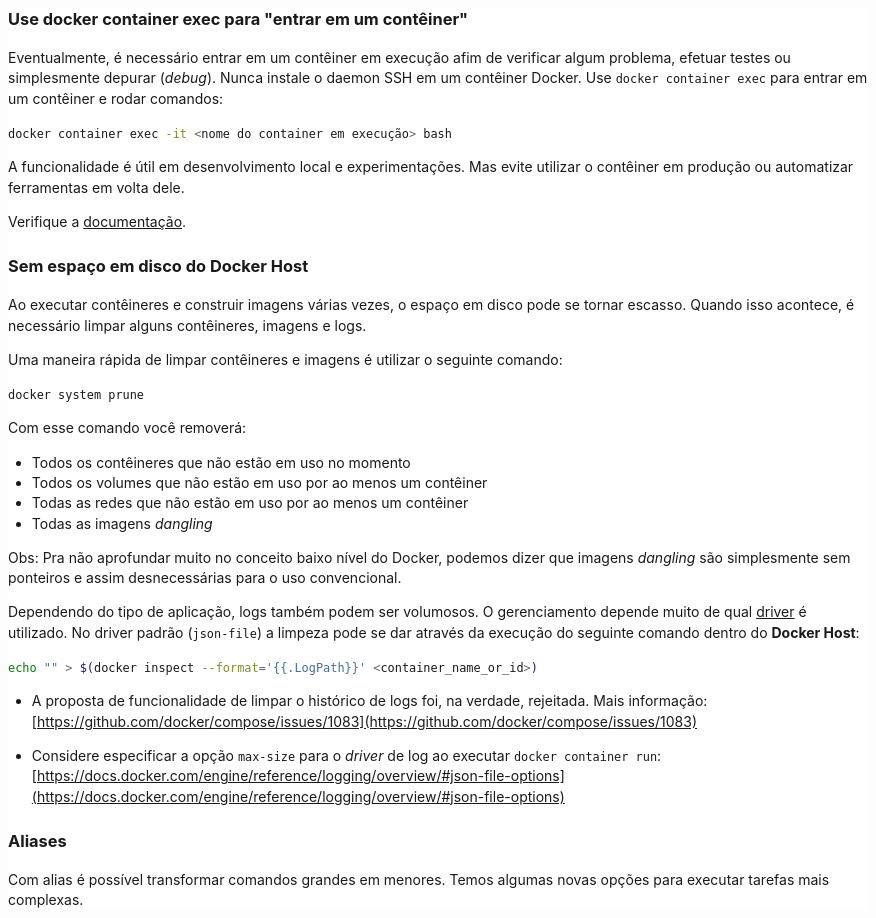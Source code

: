 
### Use docker container exec para "entrar em um contêiner"

Eventualmente, é necessário entrar em um contêiner em execução afim de verificar algum problema, efetuar testes ou simplesmente depurar (*debug*).
Nunca instale o daemon SSH em um contêiner Docker. Use `docker container exec` para entrar em um contêiner e rodar comandos:

```sh
docker container exec -it <nome do container em execução> bash
```

A funcionalidade é útil em desenvolvimento local e experimentações. Mas evite utilizar o contêiner em produção ou automatizar ferramentas em volta dele.

Verifique a [documentação](https://docs.docker.com/engine/reference/commandline/exec/).

### Sem espaço em disco do Docker Host

Ao executar contêineres e construir imagens várias vezes, o espaço em disco pode se tornar escasso. Quando isso acontece, é necessário limpar alguns contêineres, imagens e logs.

Uma maneira rápida de limpar contêineres e imagens é utilizar o seguinte comando:

```sh
docker system prune
```

Com esse comando você removerá:

* Todos os contêineres que não estão em uso no momento
* Todos os volumes que não estão em uso por ao menos um contêiner
* Todas as redes que não estão em uso por ao menos um contêiner
* Todas as imagens *dangling*

Obs: Pra não aprofundar muito no conceito baixo nível do Docker, podemos dizer que imagens *dangling* são simplesmente sem ponteiros e assim desnecessárias para o uso convencional.

Dependendo do tipo de aplicação, logs também podem ser volumosos. O gerenciamento depende muito de qual [driver](https://docs.docker.com/engine/admin/logging/overview/) é utilizado. No driver padrão (`json-file`) a limpeza pode se dar através da execução do seguinte comando dentro do **Docker Host**:

```sh
echo "" > $(docker inspect --format='{{.LogPath}}' <container_name_or_id>)
```

- A proposta de funcionalidade de limpar o histórico de logs foi, na verdade, rejeitada. Mais informação: [https://github.com/docker/compose/issues/1083](https://github.com/docker/compose/issues/1083)

- Considere especificar a opção `max-size` para o _driver_ de log ao executar `docker container run`: [https://docs.docker.com/engine/reference/logging/overview/#json-file-options](https://docs.docker.com/engine/reference/logging/overview/#json-file-options)

### Aliases

Com alias é possível transformar comandos grandes em menores. Temos algumas novas opções para executar tarefas mais complexas.
